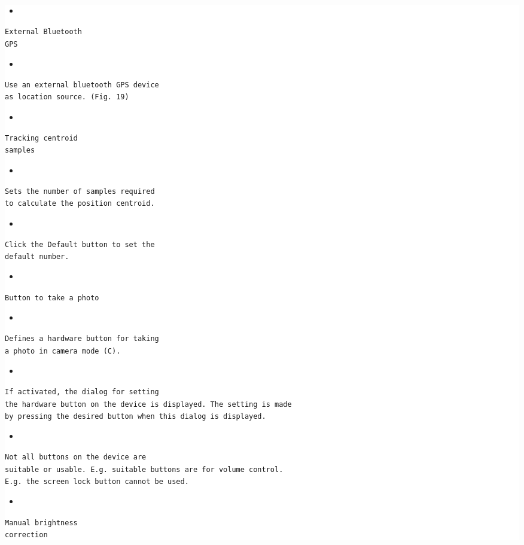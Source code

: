 

-   
    
    External Bluetooth
    GPS



-   
    
    Use an external bluetooth GPS device
    as location source. (Fig. 19)



-   
    
    Tracking centroid
    samples



-   
    
    Sets the number of samples required
    to calculate the position centroid.

-   
    
    Click the Default button to set the
    default number.



-   
    
    Button to take a photo
   



-   
    
    Defines a hardware button for taking
    a photo in camera mode (C).

-   
    
    If activated, the dialog for setting
    the hardware button on the device is displayed. The setting is made
    by pressing the desired button when this dialog is displayed.
   

-   
    
    Not all buttons on the device are
    suitable or usable. E.g. suitable buttons are for volume control.
    E.g. the screen lock button cannot be used.
   



-   
    
    Manual brightness
    correction

